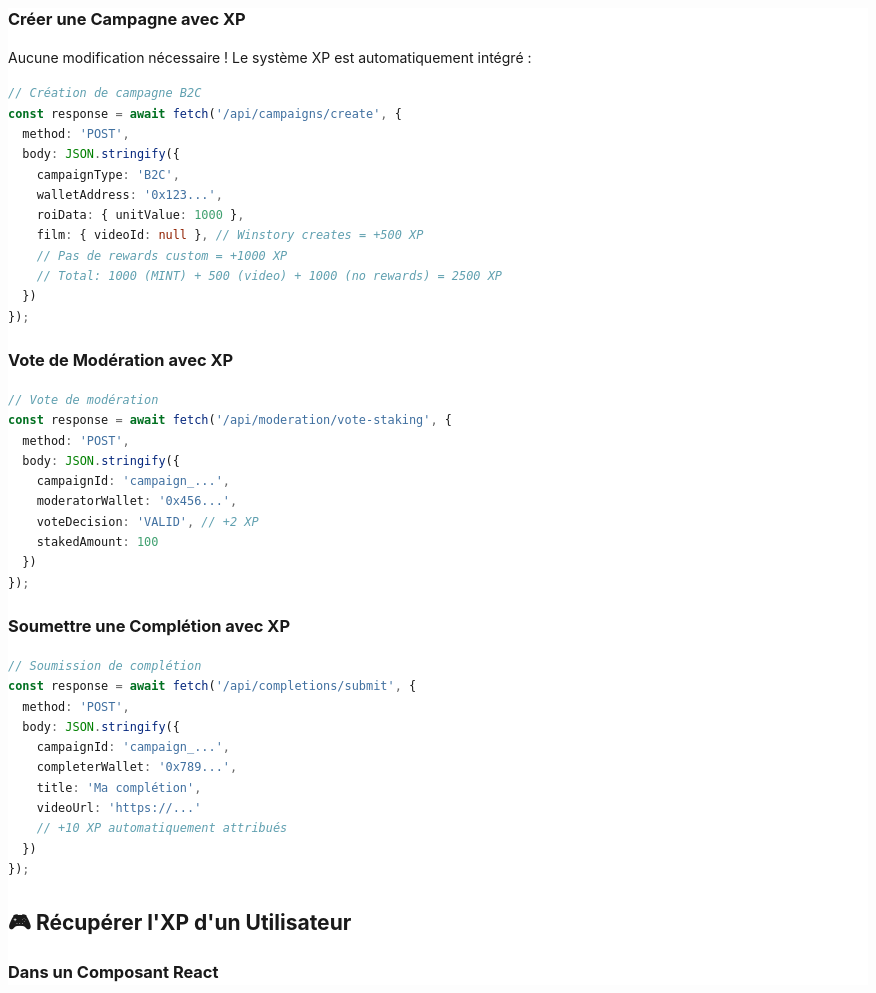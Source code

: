 ### Créer une Campagne avec XP

Aucune modification nécessaire ! Le système XP est automatiquement intégré :

```typescript
// Création de campagne B2C
const response = await fetch('/api/campaigns/create', {
  method: 'POST',
  body: JSON.stringify({
    campaignType: 'B2C',
    walletAddress: '0x123...',
    roiData: { unitValue: 1000 },
    film: { videoId: null }, // Winstory creates = +500 XP
    // Pas de rewards custom = +1000 XP
    // Total: 1000 (MINT) + 500 (video) + 1000 (no rewards) = 2500 XP
  })
});
```

### Vote de Modération avec XP

```typescript
// Vote de modération
const response = await fetch('/api/moderation/vote-staking', {
  method: 'POST',
  body: JSON.stringify({
    campaignId: 'campaign_...',
    moderatorWallet: '0x456...',
    voteDecision: 'VALID', // +2 XP
    stakedAmount: 100
  })
});
```

### Soumettre une Complétion avec XP

```typescript
// Soumission de complétion
const response = await fetch('/api/completions/submit', {
  method: 'POST',
  body: JSON.stringify({
    campaignId: 'campaign_...',
    completerWallet: '0x789...',
    title: 'Ma complétion',
    videoUrl: 'https://...'
    // +10 XP automatiquement attribués
  })
});
```

## 🎮 Récupérer l'XP d'un Utilisateur

### Dans un Composant React

